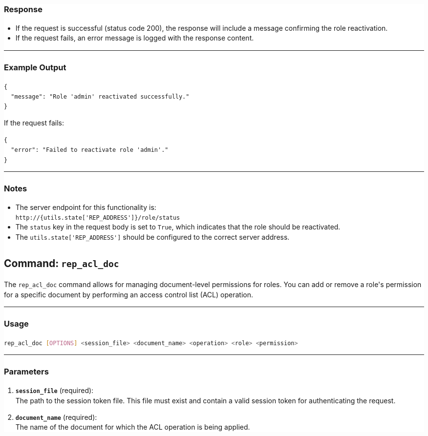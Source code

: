 
### Response
- If the request is successful (status code 200), the response will include a message confirming the role reactivation.
- If the request fails, an error message is logged with the response content.

---

### Example Output
```plaintext
{
  "message": "Role 'admin' reactivated successfully."
}
```

If the request fails:
```plaintext
{
  "error": "Failed to reactivate role 'admin'."
}
```

---

### Notes
- The server endpoint for this functionality is:  
  `http://{utils.state['REP_ADDRESS']}/role/status`
- The `status` key in the request body is set to `True`, which indicates that the role should be reactivated.
- The `utils.state['REP_ADDRESS']` should be configured to the correct server address.

## Command: `rep_acl_doc`

The `rep_acl_doc` command allows for managing document-level permissions for roles. You can add or remove a role's permission for a specific document by performing an access control list (ACL) operation.

---

### Usage
```bash
rep_acl_doc [OPTIONS] <session_file> <document_name> <operation> <role> <permission>
```

---

### Parameters

1. **`session_file`** (required):  
   The path to the session token file. This file must exist and contain a valid session token for authenticating the request.

2. **`document_name`** (required):  
   The name of the document for which the ACL operation is being applied.
